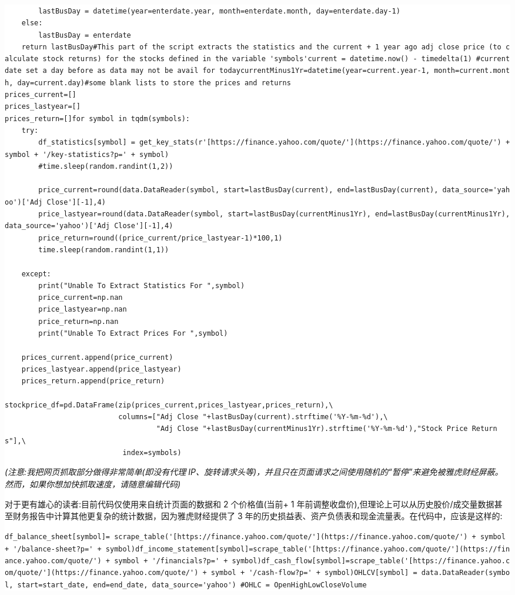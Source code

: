 ```
        lastBusDay = datetime(year=enterdate.year, month=enterdate.month, day=enterdate.day-1)
    else:
        lastBusDay = enterdate
    return lastBusDay#This part of the script extracts the statistics and the current + 1 year ago adj close price (to calculate stock returns) for the stocks defined in the variable 'symbols'current = datetime.now() - timedelta(1) #current date set a day before as data may not be avail for todaycurrentMinus1Yr=datetime(year=current.year-1, month=current.month, day=current.day)#some blank lists to store the prices and returns
prices_current=[]
prices_lastyear=[]
prices_return=[]for symbol in tqdm(symbols):
    try:
        df_statistics[symbol] = get_key_stats(r'[https://finance.yahoo.com/quote/'](https://finance.yahoo.com/quote/') + symbol + '/key-statistics?p=' + symbol)
        #time.sleep(random.randint(1,2))

        price_current=round(data.DataReader(symbol, start=lastBusDay(current), end=lastBusDay(current), data_source='yahoo')['Adj Close'][-1],4)
        price_lastyear=round(data.DataReader(symbol, start=lastBusDay(currentMinus1Yr), end=lastBusDay(currentMinus1Yr), data_source='yahoo')['Adj Close'][-1],4)
        price_return=round((price_current/price_lastyear-1)*100,1)
        time.sleep(random.randint(1,1))

    except:
        print("Unable To Extract Statistics For ",symbol)
        price_current=np.nan
        price_lastyear=np.nan
        price_return=np.nan
        print("Unable To Extract Prices For ",symbol)

    prices_current.append(price_current)
    prices_lastyear.append(price_lastyear)
    prices_return.append(price_return)

stockprice_df=pd.DataFrame(zip(prices_current,prices_lastyear,prices_return),\
                           columns=["Adj Close "+lastBusDay(current).strftime('%Y-%m-%d'),\
                                    "Adj Close "+lastBusDay(currentMinus1Yr).strftime('%Y-%m-%d'),"Stock Price Returns"],\
                            index=symbols)
```

*(注意:我把网页抓取部分做得非常简单(即没有代理 IP、旋转请求头等)，并且只在页面请求之间使用随机的“暂停”来避免被雅虎财经屏蔽。然而，如果你想加快抓取速度，请随意编辑代码)*

对于更有雄心的读者:目前代码仅使用来自统计页面的数据和 2 个价格值(当前+ 1 年前调整收盘价),但理论上可以从历史股价/成交量数据甚至财务报告中计算其他更复杂的统计数据，因为雅虎财经提供了 3 年的历史损益表、资产负债表和现金流量表。在代码中，应该是这样的:

```
df_balance_sheet[symbol]= scrape_table('[https://finance.yahoo.com/quote/'](https://finance.yahoo.com/quote/') + symbol + '/balance-sheet?p=' + symbol)df_income_statement[symbol]=scrape_table('[https://finance.yahoo.com/quote/'](https://finance.yahoo.com/quote/') + symbol + '/financials?p=' + symbol)df_cash_flow[symbol]=scrape_table('[https://finance.yahoo.com/quote/'](https://finance.yahoo.com/quote/') + symbol + '/cash-flow?p=' + symbol)OHLCV[symbol] = data.DataReader(symbol, start=start_date, end=end_date, data_source='yahoo') #OHLC = OpenHighLowCloseVolume
```
